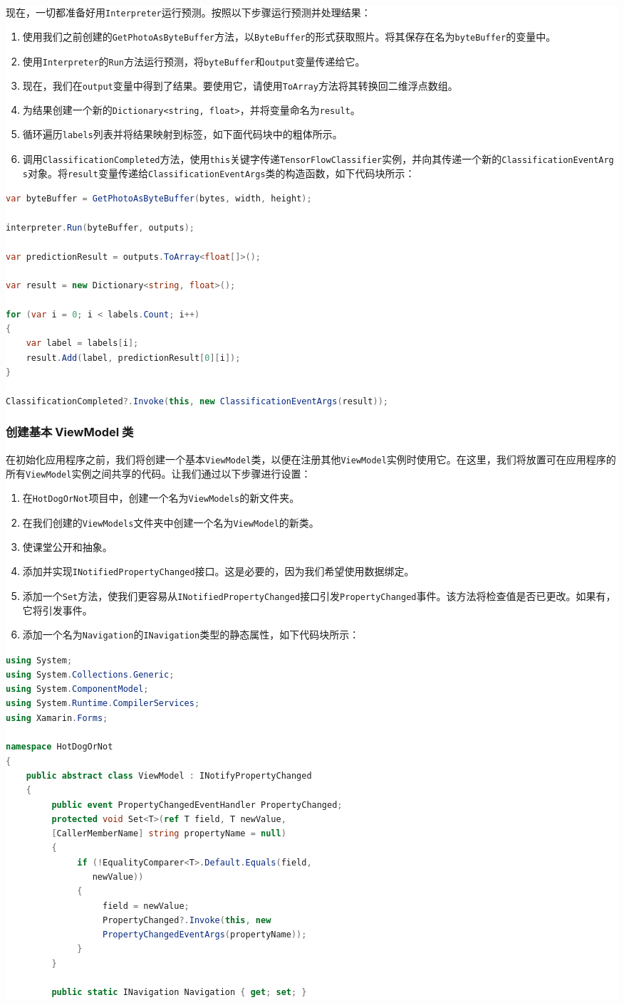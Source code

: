 现在，一切都准备好用`Interpreter`运行预测。按照以下步骤运行预测并处理结果：

1.  使用我们之前创建的`GetPhotoAsByteBuffer`方法，以`ByteBuffer`的形式获取照片。将其保存在名为`byteBuffer`的变量中。
2.  使用`Interpreter`的`Run`方法运行预测，将`byteBuffer`和`output`变量传递给它。
3.  现在，我们在`output`变量中得到了结果。要使用它，请使用`ToArray`方法将其转换回二维浮点数组。
4.  为结果创建一个新的`Dictionary<string, float>`，并将变量命名为`result`。

5.  循环遍历`labels`列表并将结果映射到标签，如下面代码块中的粗体所示。
6.  调用`ClassificationCompleted`方法，使用`this`关键字传递`TensorFlowClassifier`实例，并向其传递一个新的`ClassificationEventArgs`对象。将`result`变量传递给`ClassificationEventArgs`类的构造函数，如下代码块所示：

```cs
var byteBuffer = GetPhotoAsByteBuffer(bytes, width, height);

interpreter.Run(byteBuffer, outputs);

var predictionResult = outputs.ToArray<float[]>();

var result = new Dictionary<string, float>();

for (var i = 0; i < labels.Count; i++)
{
    var label = labels[i];
    result.Add(label, predictionResult[0][i]);
}

ClassificationCompleted?.Invoke(this, new ClassificationEventArgs(result));
```

### 创建基本 ViewModel 类

在初始化应用程序之前，我们将创建一个基本`ViewModel`类，以便在注册其他`ViewModel`实例时使用它。在这里，我们将放置可在应用程序的所有`ViewModel`实例之间共享的代码。让我们通过以下步骤进行设置：

1.  在`HotDogOrNot`项目中，创建一个名为`ViewModels`的新文件夹。
2.  在我们创建的`ViewModels`文件夹中创建一个名为`ViewModel`的新类。
3.  使课堂公开和抽象。
4.  添加并实现`INotifiedPropertyChanged`接口。这是必要的，因为我们希望使用数据绑定。
5.  添加一个`Set`方法，使我们更容易从`INotifiedPropertyChanged`接口引发`PropertyChanged`事件。该方法将检查值是否已更改。如果有，它将引发事件。

6.  添加一个名为`Navigation`的`INavigation`类型的静态属性，如下代码块所示：

```cs
using System;
using System.Collections.Generic;
using System.ComponentModel;
using System.Runtime.CompilerServices;
using Xamarin.Forms; 

namespace HotDogOrNot
{
    public abstract class ViewModel : INotifyPropertyChanged
    {
         public event PropertyChangedEventHandler PropertyChanged; 
         protected void Set<T>(ref T field, T newValue, 
         [CallerMemberName] string propertyName = null)
         {
              if (!EqualityComparer<T>.Default.Equals(field, 
                 newValue))
              {
                   field = newValue;
                   PropertyChanged?.Invoke(this, new 
                   PropertyChangedEventArgs(propertyName));
              }    
         }    

         public static INavigation Navigation { get; set; } 
```